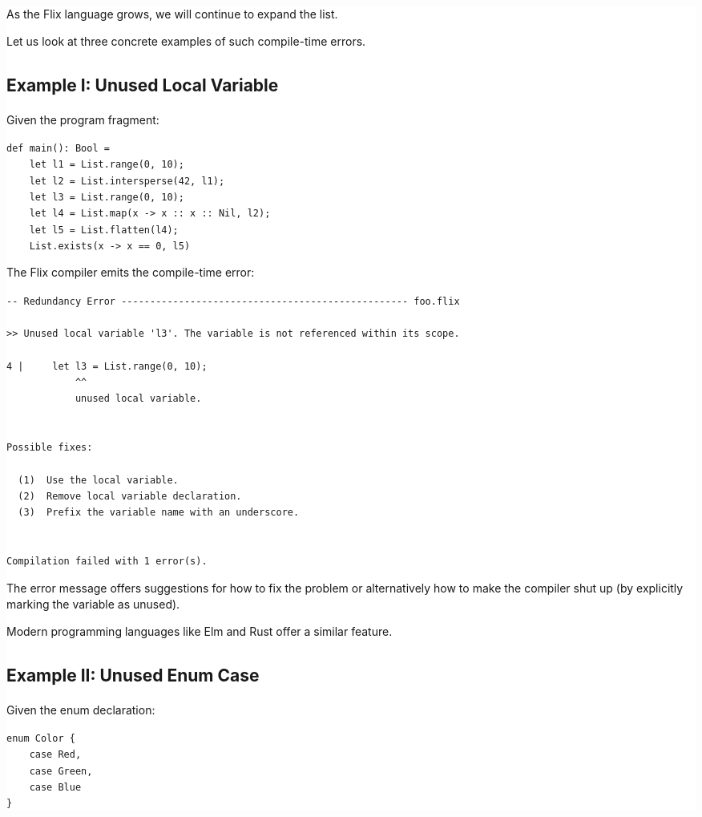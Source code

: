 As the Flix language grows, we will continue to expand the list.

Let us look at three concrete examples of such compile-time errors.

## Example I: Unused Local Variable

Given the program fragment:

```flix
def main(): Bool =
    let l1 = List.range(0, 10);
    let l2 = List.intersperse(42, l1);
    let l3 = List.range(0, 10);
    let l4 = List.map(x -> x :: x :: Nil, l2);
    let l5 = List.flatten(l4);
    List.exists(x -> x == 0, l5)
```

The Flix compiler emits the compile-time error:

```
-- Redundancy Error -------------------------------------------------- foo.flix

>> Unused local variable 'l3'. The variable is not referenced within its scope.

4 |     let l3 = List.range(0, 10);
            ^^
            unused local variable.


Possible fixes:

  (1)  Use the local variable.
  (2)  Remove local variable declaration.
  (3)  Prefix the variable name with an underscore.


Compilation failed with 1 error(s).
```

The error message offers suggestions for how to fix the problem or alternatively how to make the compiler shut up (by explicitly marking the variable as unused).

Modern programming languages like Elm and Rust offer a similar feature.

## Example II: Unused Enum Case

Given the enum declaration:

```flix
enum Color {
    case Red,
    case Green,
    case Blue
}
```
